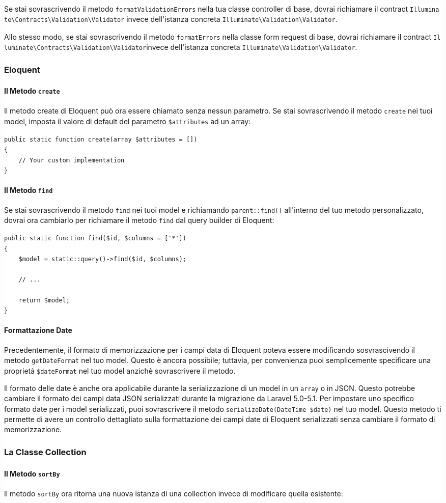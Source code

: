 Se stai sovrascrivendo il metodo `formatValidationErrors` nella tua classe controller di base, dovrai richiamare il contract `Illuminate\Contracts\Validation\Validator` invece dell'istanza concreta `Illuminate\Validation\Validator`.

Allo stesso modo, se stai sovrascrivendo il metodo `formatErrors` nella classe form request di base, dovrai richiamare il contract `Illuminate\Contracts\Validation\Validator`invece dell'istanza concreta `Illuminate\Validation\Validator`.

### Eloquent

#### Il Metodo `create`

Il metodo create di Eloquent può ora essere chiamato senza nessun parametro. Se stai sovrascrivendo il metodo `create` nei tuoi model, imposta il valore di default del parametro `$attributes` ad un array:

	public static function create(array $attributes = [])
	{
		// Your custom implementation
	}

#### Il Metodo `find`

Se stai sovrascrivendo il metodo `find` nei tuoi model e richiamando `parent::find()` all'interno del tuo metodo personalizzato, dovrai ora cambiarlo per richiamare il metodo `find` dal query builder di Eloquent:

	public static function find($id, $columns = ['*'])
	{
		$model = static::query()->find($id, $columns);

		// ...

		return $model;
	}

#### Formattazione Date

Precedentemente, il formato di memorizzazione per i campi data di Eloquent poteva essere modificando sosvrascivendo il metodo `getDateFormat` nel tuo model. Questo è ancora possibile; tuttavia, per convenienza puoi semplicemente specificare una proprietà `$dateFormat` nel tuo model anzichè sovrascrivere il metodo.

Il formato delle date è anche ora applicabile durante la serializzazione di un model in un `array` o in JSON. Questo potrebbe cambiare il formato dei campi data JSON serializzati durante la migrazione da Laravel 5.0-5.1. Per impostare uno specifico formato date per i model serializzati, puoi sovrascrivere il metodo `serializeDate(DateTime $date)` nel tuo model. Questo metodo ti permette di avere un controllo dettagliato sulla formattazione dei campi date di Eloquent serializzati senza cambiare il formato di memorizzazione. 

### La Classe Collection

#### Il Metodo `sortBy`

Il metodo `sortBy` ora ritorna una nuova istanza di una collection invece di modificare quella esistente:
